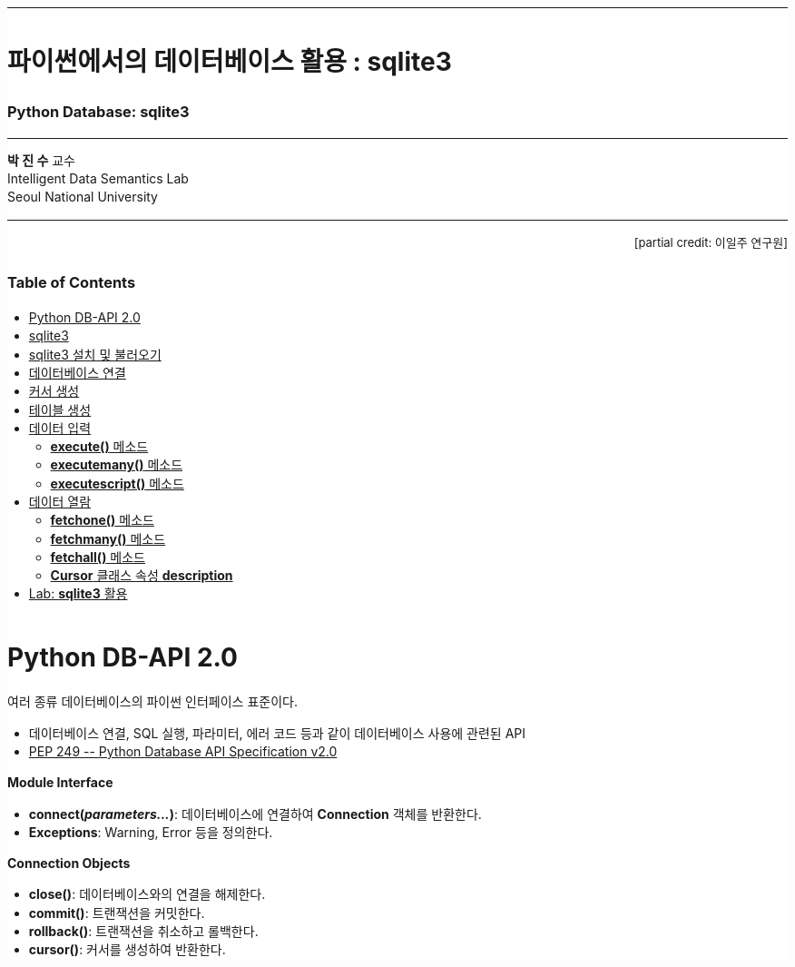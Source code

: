 - - -

# 파이썬에서의 데이터베이스 활용 : sqlite3

### Python Database: sqlite3 

* * *

**박 진 수** 교수  
Intelligent Data Semantics Lab  
Seoul National University

- - -

<div align='right'><font size='-1'>[partial credit: 이일주 연구원]</font></div>

<h3>Table of Contents<span class="tocSkip"></span></h3>
<div class="toc"><ul class="toc-item"><li><span><a href="#Python-DB-API-2.0" data-toc-modified-id="Python-DB-API-2.0-1">Python DB-API 2.0</a></span></li><li><span><a href="#sqlite3" data-toc-modified-id="sqlite3-2">sqlite3</a></span></li><li><span><a href="#sqlite3-설치-및-불러오기" data-toc-modified-id="sqlite3-설치-및-불러오기-3">sqlite3 설치 및 불러오기</a></span></li><li><span><a href="#데이터베이스-연결" data-toc-modified-id="데이터베이스-연결-4">데이터베이스 연결</a></span></li><li><span><a href="#커서-생성" data-toc-modified-id="커서-생성-5">커서 생성</a></span></li><li><span><a href="#테이블-생성" data-toc-modified-id="테이블-생성-6">테이블 생성</a></span></li><li><span><a href="#데이터-입력" data-toc-modified-id="데이터-입력-7">데이터 입력</a></span><ul class="toc-item"><li><span><a href="#execute()-메소드" data-toc-modified-id="execute()-메소드-7.1"><strong>execute()</strong> 메소드</a></span></li><li><span><a href="#executemany()-메소드" data-toc-modified-id="executemany()-메소드-7.2"><strong>executemany()</strong> 메소드</a></span></li><li><span><a href="#executescript()-메소드" data-toc-modified-id="executescript()-메소드-7.3"><strong>executescript()</strong> 메소드</a></span></li></ul></li><li><span><a href="#데이터-열람" data-toc-modified-id="데이터-열람-8">데이터 열람</a></span><ul class="toc-item"><li><span><a href="#fetchone()-메소드" data-toc-modified-id="fetchone()-메소드-8.1"><strong>fetchone()</strong> 메소드</a></span></li><li><span><a href="#fetchmany()-메소드" data-toc-modified-id="fetchmany()-메소드-8.2"><strong>fetchmany()</strong> 메소드</a></span></li><li><span><a href="#fetchall()-메소드" data-toc-modified-id="fetchall()-메소드-8.3"><strong>fetchall()</strong> 메소드</a></span></li><li><span><a href="#Cursor-클래스-속성-description" data-toc-modified-id="Cursor-클래스-속성-description-8.4"><strong>Cursor</strong> 클래스 속성 <strong>description</strong></a></span></li></ul></li><li><span><a href="#Lab:-sqlite3-활용" data-toc-modified-id="Lab:-sqlite3-활용-9">Lab: <strong>sqlite3</strong> 활용</a></span></li></ul></div>

# Python DB-API 2.0

여러 종류 데이터베이스의 파이썬 인터페이스 표준이다.
- 데이터베이스 연결, SQL 실행, 파라미터, 에러 코드 등과 같이 데이터베이스 사용에 관련된 API
- [PEP 249 -- Python Database API Specification v2.0](https://www.python.org/dev/peps/pep-0249/)


**Module Interface**
- **connect(*parameters...*)**: 데이터베이스에 연결하여 **Connection** 객체를 반환한다.
- **Exceptions**: Warning, Error 등을 정의한다.

**Connection Objects**
- **close()**: 데이터베이스와의 연결을 해제한다.
- **commit()**: 트랜잭션을 커밋한다.
- **rollback()**: 트랜잭션을 취소하고 롤백한다.
- **cursor()**: 커서를 생성하여 반환한다.

